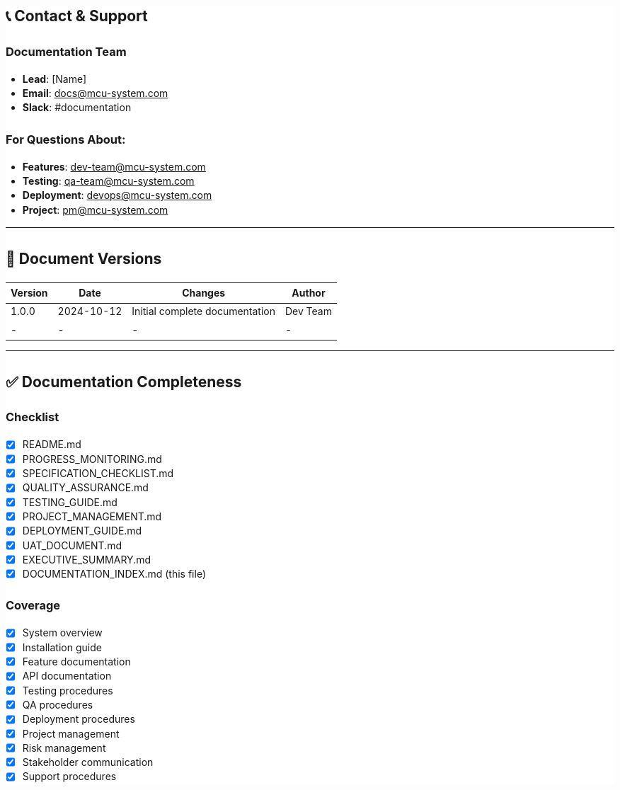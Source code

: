 
## 📞 Contact & Support

### Documentation Team
- **Lead**: [Name]
- **Email**: docs@mcu-system.com
- **Slack**: #documentation

### For Questions About:
- **Features**: dev-team@mcu-system.com
- **Testing**: qa-team@mcu-system.com
- **Deployment**: devops@mcu-system.com
- **Project**: pm@mcu-system.com

---

## 🔄 Document Versions

| Version | Date | Changes | Author |
|---------|------|---------|--------|
| 1.0.0 | 2024-10-12 | Initial complete documentation | Dev Team |
| - | - | - | - |

---

## ✅ Documentation Completeness

### Checklist
- [x] README.md
- [x] PROGRESS_MONITORING.md
- [x] SPECIFICATION_CHECKLIST.md
- [x] QUALITY_ASSURANCE.md
- [x] TESTING_GUIDE.md
- [x] PROJECT_MANAGEMENT.md
- [x] DEPLOYMENT_GUIDE.md
- [x] UAT_DOCUMENT.md
- [x] EXECUTIVE_SUMMARY.md
- [x] DOCUMENTATION_INDEX.md (this file)

### Coverage
- [x] System overview
- [x] Installation guide
- [x] Feature documentation
- [x] API documentation
- [x] Testing procedures
- [x] QA procedures
- [x] Deployment procedures
- [x] Project management
- [x] Risk management
- [x] Stakeholder communication
- [x] Support procedures
